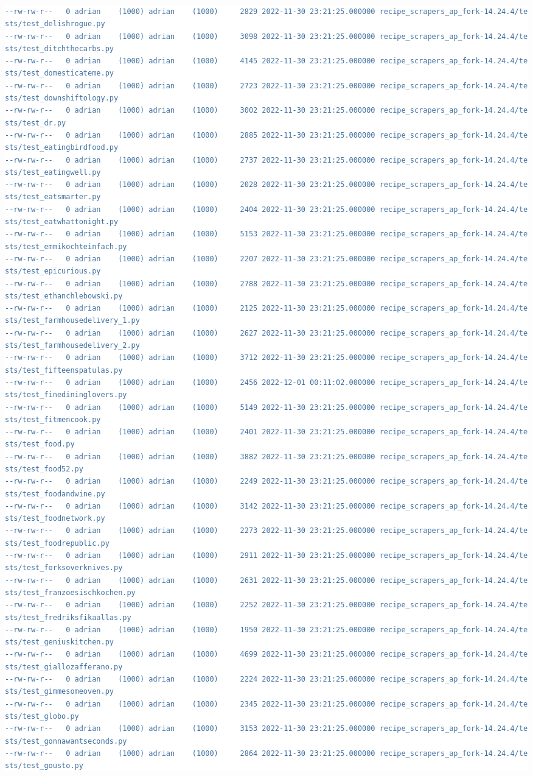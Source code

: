 ```diff
--rw-rw-r--   0 adrian    (1000) adrian    (1000)     2829 2022-11-30 23:21:25.000000 recipe_scrapers_ap_fork-14.24.4/tests/test_delishrogue.py
--rw-rw-r--   0 adrian    (1000) adrian    (1000)     3098 2022-11-30 23:21:25.000000 recipe_scrapers_ap_fork-14.24.4/tests/test_ditchthecarbs.py
--rw-rw-r--   0 adrian    (1000) adrian    (1000)     4145 2022-11-30 23:21:25.000000 recipe_scrapers_ap_fork-14.24.4/tests/test_domesticateme.py
--rw-rw-r--   0 adrian    (1000) adrian    (1000)     2723 2022-11-30 23:21:25.000000 recipe_scrapers_ap_fork-14.24.4/tests/test_downshiftology.py
--rw-rw-r--   0 adrian    (1000) adrian    (1000)     3002 2022-11-30 23:21:25.000000 recipe_scrapers_ap_fork-14.24.4/tests/test_dr.py
--rw-rw-r--   0 adrian    (1000) adrian    (1000)     2885 2022-11-30 23:21:25.000000 recipe_scrapers_ap_fork-14.24.4/tests/test_eatingbirdfood.py
--rw-rw-r--   0 adrian    (1000) adrian    (1000)     2737 2022-11-30 23:21:25.000000 recipe_scrapers_ap_fork-14.24.4/tests/test_eatingwell.py
--rw-rw-r--   0 adrian    (1000) adrian    (1000)     2028 2022-11-30 23:21:25.000000 recipe_scrapers_ap_fork-14.24.4/tests/test_eatsmarter.py
--rw-rw-r--   0 adrian    (1000) adrian    (1000)     2404 2022-11-30 23:21:25.000000 recipe_scrapers_ap_fork-14.24.4/tests/test_eatwhattonight.py
--rw-rw-r--   0 adrian    (1000) adrian    (1000)     5153 2022-11-30 23:21:25.000000 recipe_scrapers_ap_fork-14.24.4/tests/test_emmikochteinfach.py
--rw-rw-r--   0 adrian    (1000) adrian    (1000)     2207 2022-11-30 23:21:25.000000 recipe_scrapers_ap_fork-14.24.4/tests/test_epicurious.py
--rw-rw-r--   0 adrian    (1000) adrian    (1000)     2788 2022-11-30 23:21:25.000000 recipe_scrapers_ap_fork-14.24.4/tests/test_ethanchlebowski.py
--rw-rw-r--   0 adrian    (1000) adrian    (1000)     2125 2022-11-30 23:21:25.000000 recipe_scrapers_ap_fork-14.24.4/tests/test_farmhousedelivery_1.py
--rw-rw-r--   0 adrian    (1000) adrian    (1000)     2627 2022-11-30 23:21:25.000000 recipe_scrapers_ap_fork-14.24.4/tests/test_farmhousedelivery_2.py
--rw-rw-r--   0 adrian    (1000) adrian    (1000)     3712 2022-11-30 23:21:25.000000 recipe_scrapers_ap_fork-14.24.4/tests/test_fifteenspatulas.py
--rw-rw-r--   0 adrian    (1000) adrian    (1000)     2456 2022-12-01 00:11:02.000000 recipe_scrapers_ap_fork-14.24.4/tests/test_finedininglovers.py
--rw-rw-r--   0 adrian    (1000) adrian    (1000)     5149 2022-11-30 23:21:25.000000 recipe_scrapers_ap_fork-14.24.4/tests/test_fitmencook.py
--rw-rw-r--   0 adrian    (1000) adrian    (1000)     2401 2022-11-30 23:21:25.000000 recipe_scrapers_ap_fork-14.24.4/tests/test_food.py
--rw-rw-r--   0 adrian    (1000) adrian    (1000)     3882 2022-11-30 23:21:25.000000 recipe_scrapers_ap_fork-14.24.4/tests/test_food52.py
--rw-rw-r--   0 adrian    (1000) adrian    (1000)     2249 2022-11-30 23:21:25.000000 recipe_scrapers_ap_fork-14.24.4/tests/test_foodandwine.py
--rw-rw-r--   0 adrian    (1000) adrian    (1000)     3142 2022-11-30 23:21:25.000000 recipe_scrapers_ap_fork-14.24.4/tests/test_foodnetwork.py
--rw-rw-r--   0 adrian    (1000) adrian    (1000)     2273 2022-11-30 23:21:25.000000 recipe_scrapers_ap_fork-14.24.4/tests/test_foodrepublic.py
--rw-rw-r--   0 adrian    (1000) adrian    (1000)     2911 2022-11-30 23:21:25.000000 recipe_scrapers_ap_fork-14.24.4/tests/test_forksoverknives.py
--rw-rw-r--   0 adrian    (1000) adrian    (1000)     2631 2022-11-30 23:21:25.000000 recipe_scrapers_ap_fork-14.24.4/tests/test_franzoesischkochen.py
--rw-rw-r--   0 adrian    (1000) adrian    (1000)     2252 2022-11-30 23:21:25.000000 recipe_scrapers_ap_fork-14.24.4/tests/test_fredriksfikaallas.py
--rw-rw-r--   0 adrian    (1000) adrian    (1000)     1950 2022-11-30 23:21:25.000000 recipe_scrapers_ap_fork-14.24.4/tests/test_geniuskitchen.py
--rw-rw-r--   0 adrian    (1000) adrian    (1000)     4699 2022-11-30 23:21:25.000000 recipe_scrapers_ap_fork-14.24.4/tests/test_giallozafferano.py
--rw-rw-r--   0 adrian    (1000) adrian    (1000)     2224 2022-11-30 23:21:25.000000 recipe_scrapers_ap_fork-14.24.4/tests/test_gimmesomeoven.py
--rw-rw-r--   0 adrian    (1000) adrian    (1000)     2345 2022-11-30 23:21:25.000000 recipe_scrapers_ap_fork-14.24.4/tests/test_globo.py
--rw-rw-r--   0 adrian    (1000) adrian    (1000)     3153 2022-11-30 23:21:25.000000 recipe_scrapers_ap_fork-14.24.4/tests/test_gonnawantseconds.py
--rw-rw-r--   0 adrian    (1000) adrian    (1000)     2864 2022-11-30 23:21:25.000000 recipe_scrapers_ap_fork-14.24.4/tests/test_gousto.py
```